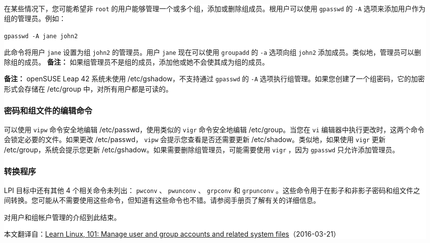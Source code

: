 在某些情况下，您可能希望非 `root` 的用户能够管理一个或多个组，添加或删除组成员。根用户可以使用 `gpasswd` 的 `-A` 选项来添加用户作为组的管理员。例如：

```
gpasswd -A jane john2 
```

此命令将用户 `jane` 设置为组 `john2` 的管理员。用户 `jane` 现在可以使用 `groupadd` 的 `-a` 选项向组 `john2` 添加成员。类似地，管理员可以删除组的成员。 **备注：** 如果组管理员不是组的成员，添加他或她不会使其成为组的成员。

**备注：** openSUSE Leap 42 系统未使用 /etc/gshadow，不支持通过 `gpasswd` 的 `-A` 选项执行组管理。如果您创建了一个组密码，它的加密形式会存储在 /etc/group 中，对所有用户都是可读的。

### 密码和组文件的编辑命令

可以使用 `vipw` 命令安全地编辑 /etc/passwd，使用类似的 `vigr` 命令安全地编辑 /etc/group。当您在 `vi` 编辑器中执行更改时，这两个命令会锁定必要的文件。如果更改 /etc/passwd， `vipw` 会提示您查看是否还需要更新 /etc/shadow。类似地，如果使用 `vigr` 更新 /etc/group，系统会提示您更新 /etc/gshadow。如果需要删除组管理员，可能需要使用 `vigr` ，因为 `gpasswd` 只允许添加管理员。

### 转换程序

LPI 目标中还有其他 4 个相关命令未列出： `pwconv` 、 `pwunconv` 、 `grpconv` 和 `grpunconv` 。这些命令用于在影子和非影子密码和组文件之间转换。您可能从不需要使用这些命令，但知道有这些命令也不错。请参阅手册页了解有关的详细信息。

对用户和组帐户管理的介绍到此结束。

本文翻译自：[Learn Linux, 101: Manage user and group accounts and related system files](https://developer.ibm.com/tutorials/l-lpic1-107-1/)（2016-03-21）